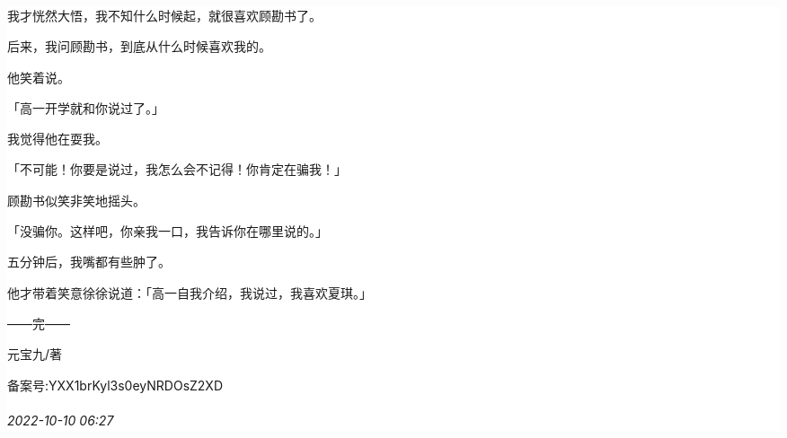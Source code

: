 我才恍然大悟，我不知什么时候起，就很喜欢顾勘书了。


后来，我问顾勘书，到底从什么时候喜欢我的。


他笑着说。


「高一开学就和你说过了。」


我觉得他在耍我。


「不可能！你要是说过，我怎么会不记得！你肯定在骗我！」


顾勘书似笑非笑地摇头。


「没骗你。这样吧，你亲我一口，我告诉你在哪里说的。」


五分钟后，我嘴都有些肿了。


他才带着笑意徐徐说道：「高一自我介绍，我说过，我喜欢夏琪。」


——完——


元宝九/著


备案号:YXX1brKyl3s0eyNRDOsZ2XD


###### 2022-10-10 06:27
